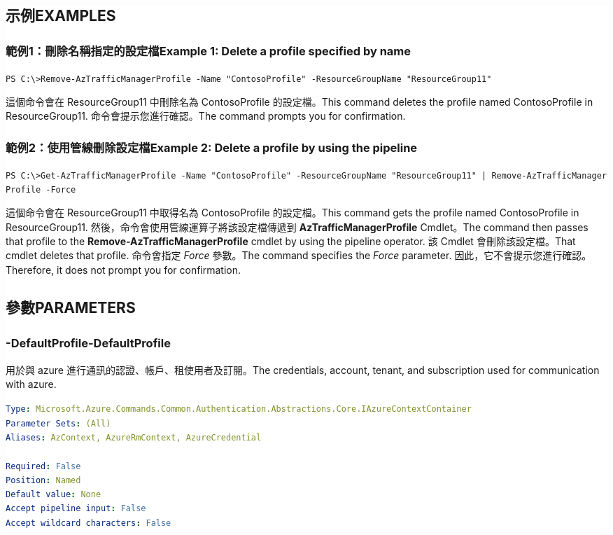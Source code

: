 ## <span data-ttu-id="f14d7-111">示例</span><span class="sxs-lookup"><span data-stu-id="f14d7-111">EXAMPLES</span></span>

### <span data-ttu-id="f14d7-112">範例1：刪除名稱指定的設定檔</span><span class="sxs-lookup"><span data-stu-id="f14d7-112">Example 1: Delete a profile specified by name</span></span>
```
PS C:\>Remove-AzTrafficManagerProfile -Name "ContosoProfile" -ResourceGroupName "ResourceGroup11"
```

<span data-ttu-id="f14d7-113">這個命令會在 ResourceGroup11 中刪除名為 ContosoProfile 的設定檔。</span><span class="sxs-lookup"><span data-stu-id="f14d7-113">This command deletes the profile named ContosoProfile in ResourceGroup11.</span></span>
<span data-ttu-id="f14d7-114">命令會提示您進行確認。</span><span class="sxs-lookup"><span data-stu-id="f14d7-114">The command prompts you for confirmation.</span></span>

### <span data-ttu-id="f14d7-115">範例2：使用管線刪除設定檔</span><span class="sxs-lookup"><span data-stu-id="f14d7-115">Example 2: Delete a profile by using the pipeline</span></span>
```
PS C:\>Get-AzTrafficManagerProfile -Name "ContosoProfile" -ResourceGroupName "ResourceGroup11" | Remove-AzTrafficManagerProfile -Force
```

<span data-ttu-id="f14d7-116">這個命令會在 ResourceGroup11 中取得名為 ContosoProfile 的設定檔。</span><span class="sxs-lookup"><span data-stu-id="f14d7-116">This command gets the profile named ContosoProfile in ResourceGroup11.</span></span>
<span data-ttu-id="f14d7-117">然後，命令會使用管線運算子將該設定檔傳遞到 **AzTrafficManagerProfile** Cmdlet。</span><span class="sxs-lookup"><span data-stu-id="f14d7-117">The command then passes that profile to the **Remove-AzTrafficManagerProfile** cmdlet by using the pipeline operator.</span></span>
<span data-ttu-id="f14d7-118">該 Cmdlet 會刪除該設定檔。</span><span class="sxs-lookup"><span data-stu-id="f14d7-118">That cmdlet deletes that profile.</span></span>
<span data-ttu-id="f14d7-119">命令會指定 *Force* 參數。</span><span class="sxs-lookup"><span data-stu-id="f14d7-119">The command specifies the *Force* parameter.</span></span>
<span data-ttu-id="f14d7-120">因此，它不會提示您進行確認。</span><span class="sxs-lookup"><span data-stu-id="f14d7-120">Therefore, it does not prompt you for confirmation.</span></span>

## <span data-ttu-id="f14d7-121">參數</span><span class="sxs-lookup"><span data-stu-id="f14d7-121">PARAMETERS</span></span>

### <span data-ttu-id="f14d7-122">-DefaultProfile</span><span class="sxs-lookup"><span data-stu-id="f14d7-122">-DefaultProfile</span></span>
<span data-ttu-id="f14d7-123">用於與 azure 進行通訊的認證、帳戶、租使用者及訂閱。</span><span class="sxs-lookup"><span data-stu-id="f14d7-123">The credentials, account, tenant, and subscription used for communication with azure.</span></span>

```yaml
Type: Microsoft.Azure.Commands.Common.Authentication.Abstractions.Core.IAzureContextContainer
Parameter Sets: (All)
Aliases: AzContext, AzureRmContext, AzureCredential

Required: False
Position: Named
Default value: None
Accept pipeline input: False
Accept wildcard characters: False
```
